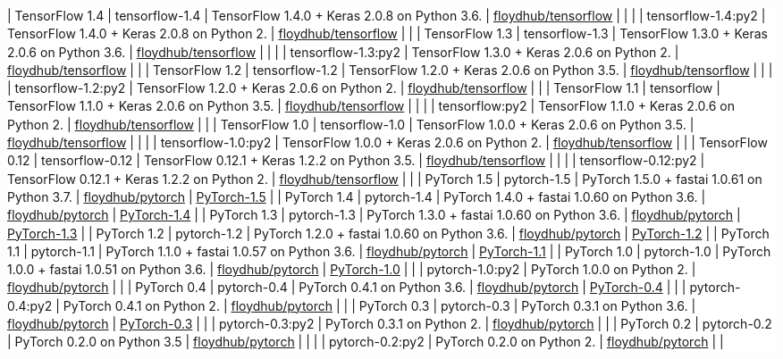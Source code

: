 | TensorFlow 1.4  | tensorflow-1.4             | TensorFlow 1.4.0 + Keras 2.0.8 on Python 3.6.  | [floydhub/tensorflow](https://hub.docker.com/r/floydhub/tensorflow/) |                                                              |
|                 | tensorflow-1.4:py2         | TensorFlow 1.4.0 + Keras 2.0.8 on Python 2.    | [floydhub/tensorflow](https://hub.docker.com/r/floydhub/tensorflow/) |                                                              |
| TensorFlow 1.3  | tensorflow-1.3             | TensorFlow 1.3.0 + Keras 2.0.6 on Python 3.6.  | [floydhub/tensorflow](https://hub.docker.com/r/floydhub/tensorflow/) |                                                              |
|                 | tensorflow-1.3:py2         | TensorFlow 1.3.0 + Keras 2.0.6 on Python 2.    | [floydhub/tensorflow](https://hub.docker.com/r/floydhub/tensorflow/) |                                                              |
| TensorFlow 1.2  | tensorflow-1.2             | TensorFlow 1.2.0 + Keras 2.0.6 on Python 3.5.  | [floydhub/tensorflow](https://hub.docker.com/r/floydhub/tensorflow/) |                                                              |
|                 | tensorflow-1.2:py2         | TensorFlow 1.2.0 + Keras 2.0.6 on Python 2.    | [floydhub/tensorflow](https://hub.docker.com/r/floydhub/tensorflow/) |                                                              |
| TensorFlow 1.1  | tensorflow                 | TensorFlow 1.1.0 + Keras 2.0.6 on Python 3.5.  | [floydhub/tensorflow](https://hub.docker.com/r/floydhub/tensorflow/) |                                                              |
|                 | tensorflow:py2             | TensorFlow 1.1.0 + Keras 2.0.6 on Python 2.    | [floydhub/tensorflow](https://hub.docker.com/r/floydhub/tensorflow/) |                                                              |
| TensorFlow 1.0  | tensorflow-1.0             | TensorFlow 1.0.0 + Keras 2.0.6 on Python 3.5.  | [floydhub/tensorflow](https://hub.docker.com/r/floydhub/tensorflow/) |                                                              |
|                 | tensorflow-1.0:py2         | TensorFlow 1.0.0 + Keras 2.0.6 on Python 2.    | [floydhub/tensorflow](https://hub.docker.com/r/floydhub/tensorflow/) |                                                              |
| TensorFlow 0.12 | tensorflow-0.12            | TensorFlow 0.12.1 + Keras 1.2.2 on Python 3.5. | [floydhub/tensorflow](https://hub.docker.com/r/floydhub/tensorflow/) |                                                              |
|                 | tensorflow-0.12:py2        | TensorFlow 0.12.1 + Keras 1.2.2 on Python 2.   | [floydhub/tensorflow](https://hub.docker.com/r/floydhub/tensorflow/) |                                                              |
| PyTorch 1.5     | pytorch-1.5                | PyTorch 1.5.0 + fastai 1.0.61 on Python 3.7.   | [floydhub/pytorch](https://hub.docker.com/r/floydhub/pytorch/) | [PyTorch-1.5](https://docs.floydhub.com/guides/pytorch/#pytorch-15) |
| PyTorch 1.4     | pytorch-1.4                | PyTorch 1.4.0 + fastai 1.0.60 on Python 3.6.   | [floydhub/pytorch](https://hub.docker.com/r/floydhub/pytorch/) | [PyTorch-1.4](https://docs.floydhub.com/guides/pytorch/#pytorch-14) |
| PyTorch 1.3     | pytorch-1.3                | PyTorch 1.3.0 + fastai 1.0.60 on Python 3.6.   | [floydhub/pytorch](https://hub.docker.com/r/floydhub/pytorch/) | [PyTorch-1.3](https://docs.floydhub.com/guides/pytorch/#pytorch-13) |
| PyTorch 1.2     | pytorch-1.2                | PyTorch 1.2.0 + fastai 1.0.60 on Python 3.6.   | [floydhub/pytorch](https://hub.docker.com/r/floydhub/pytorch/) | [PyTorch-1.2](https://docs.floydhub.com/guides/pytorch/#pytorch-12) |
| PyTorch 1.1     | pytorch-1.1                | PyTorch 1.1.0 + fastai 1.0.57 on Python 3.6.   | [floydhub/pytorch](https://hub.docker.com/r/floydhub/pytorch/) | [PyTorch-1.1](https://docs.floydhub.com/guides/pytorch/#pytorch-11) |
| PyTorch 1.0     | pytorch-1.0                | PyTorch 1.0.0 + fastai 1.0.51 on Python 3.6.   | [floydhub/pytorch](https://hub.docker.com/r/floydhub/pytorch/) | [PyTorch-1.0](https://docs.floydhub.com/guides/pytorch/#pytorch-10) |
|                 | pytorch-1.0:py2            | PyTorch 1.0.0 on Python 2.                     | [floydhub/pytorch](https://hub.docker.com/r/floydhub/pytorch/) |                                                              |
| PyTorch 0.4     | pytorch-0.4                | PyTorch 0.4.1 on Python 3.6.                   | [floydhub/pytorch](https://hub.docker.com/r/floydhub/pytorch/) | [PyTorch-0.4](https://docs.floydhub.com/guides/pytorch/#pytorch-04) |
|                 | pytorch-0.4:py2            | PyTorch 0.4.1 on Python 2.                     | [floydhub/pytorch](https://hub.docker.com/r/floydhub/pytorch/) |                                                              |
| PyTorch 0.3     | pytorch-0.3                | PyTorch 0.3.1 on Python 3.6.                   | [floydhub/pytorch](https://hub.docker.com/r/floydhub/pytorch/) | [PyTorch-0.3](https://docs.floydhub.com/guides/pytorch/#pytorch-03) |
|                 | pytorch-0.3:py2            | PyTorch 0.3.1 on Python 2.                     | [floydhub/pytorch](https://hub.docker.com/r/floydhub/pytorch/) |                                                              |
| PyTorch 0.2     | pytorch-0.2                | PyTorch 0.2.0 on Python 3.5                    | [floydhub/pytorch](https://hub.docker.com/r/floydhub/pytorch/) |                                                              |
|                 | pytorch-0.2:py2            | PyTorch 0.2.0 on Python 2.                     | [floydhub/pytorch](https://hub.docker.com/r/floydhub/pytorch/) |                                                              |